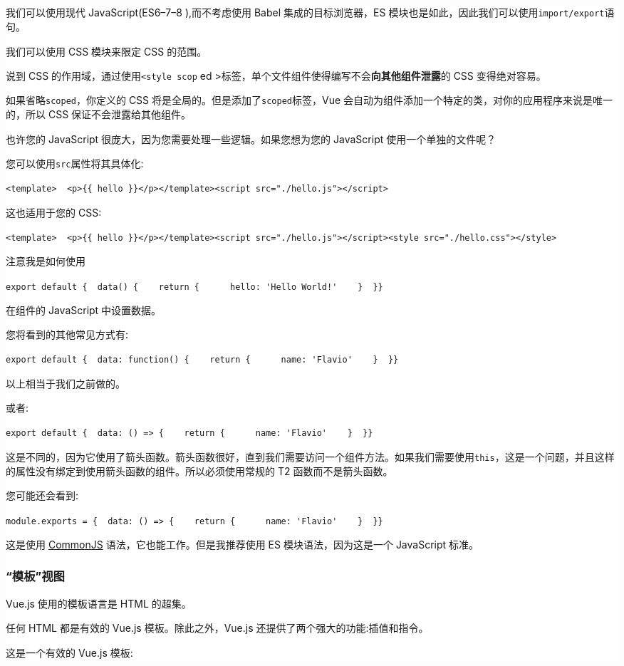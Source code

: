 我们可以使用现代 JavaScript(ES6–7–8 ),而不考虑使用 Babel 集成的目标浏览器，ES 模块也是如此，因此我们可以使用`import/export`语句。

我们可以使用 CSS 模块来限定 CSS 的范围。

说到 CSS 的作用域，通过使用`<style scop` ed >标签，单个文件组件使得编写不会**向其他组件泄露**的 CSS 变得绝对容易。

如果省略`scoped`，你定义的 CSS 将是全局的。但是添加了`scoped`标签，Vue 会自动为组件添加一个特定的类，对你的应用程序来说是唯一的，所以 CSS 保证不会泄露给其他组件。

也许您的 JavaScript 很庞大，因为您需要处理一些逻辑。如果您想为您的 JavaScript 使用一个单独的文件呢？

您可以使用`src`属性将其具体化:

```
<template>  <p>{{ hello }}</p></template><script src="./hello.js"></script>
```

这也适用于您的 CSS:

```
<template>  <p>{{ hello }}</p></template><script src="./hello.js"></script><style src="./hello.css"></style>
```

注意我是如何使用

```
export default {  data() {    return {      hello: 'Hello World!'    }  }}
```

在组件的 JavaScript 中设置数据。

您将看到的其他常见方式有:

```
export default {  data: function() {    return {      name: 'Flavio'    }  }}
```

以上相当于我们之前做的。

或者:

```
export default {  data: () => {    return {      name: 'Flavio'    }  }}
```

这是不同的，因为它使用了箭头函数。箭头函数很好，直到我们需要访问一个组件方法。如果我们需要使用`this`，这是一个问题，并且这样的属性没有绑定到使用箭头函数的组件。所以必须使用常规的 T2 函数而不是箭头函数。

您可能还会看到:

```
module.exports = {  data: () => {    return {      name: 'Flavio'    }  }}
```

这是使用 [CommonJS](http://requirejs.org/docs/commonjs.html) 语法，它也能工作。但是我推荐使用 ES 模块语法，因为这是一个 JavaScript 标准。

### “模板”视图

Vue.js 使用的模板语言是 HTML 的超集。

任何 HTML 都是有效的 Vue.js 模板。除此之外，Vue.js 还提供了两个强大的功能:插值和指令。

这是一个有效的 Vue.js 模板:
